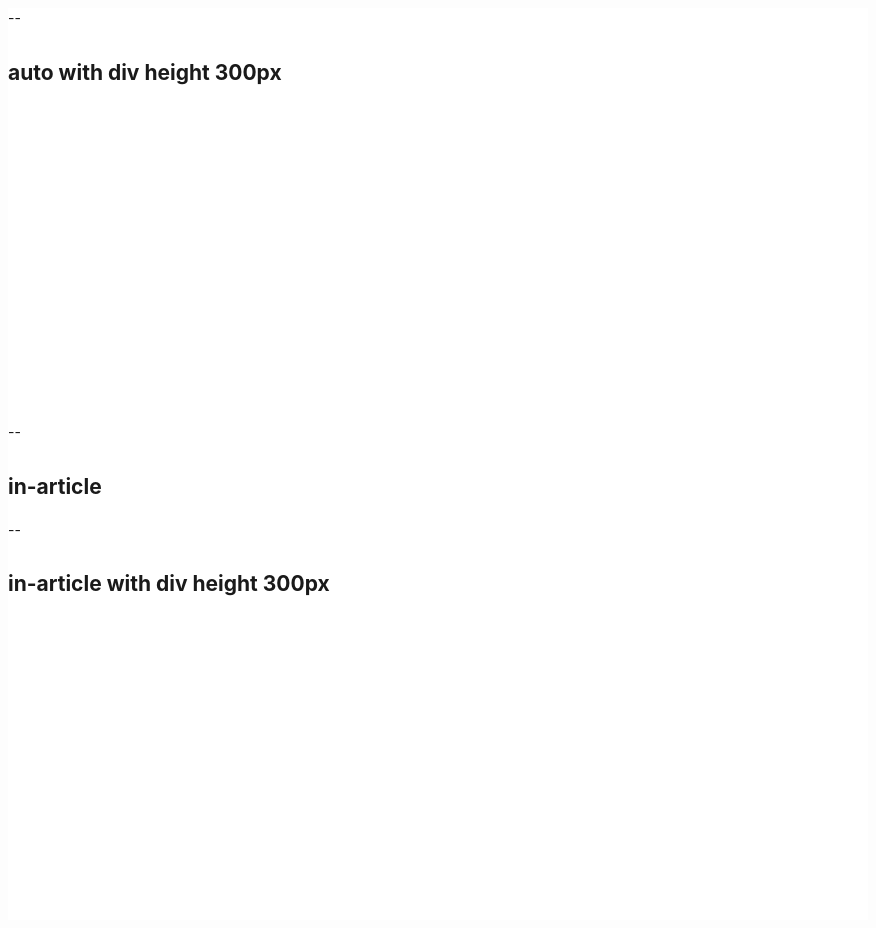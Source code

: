 <script async src="//pagead2.googlesyndication.com/pagead/js/adsbygoogle.js"></script>


<ins class="adsbygoogle"
     style="display:block"
     data-ad-client="ca-pub-9184373525576918"
     data-ad-slot="1959714988"
     data-ad-format="auto"></ins>

<script>
(adsbygoogle = window.adsbygoogle || []).push({});
</script>

--

## auto with div height 300px

<script async src="//pagead2.googlesyndication.com/pagead/js/adsbygoogle.js"></script>

<div style="text-align:center;margin-top:20px; height:300px">
<ins class="adsbygoogle"
     style="display:block"
     data-ad-client="ca-pub-9184373525576918"
     data-ad-slot="1959714988"
     data-ad-format="auto"></ins></div>
<script>
(adsbygoogle = window.adsbygoogle || []).push({});
</script>

--

## in-article

<script async src="//pagead2.googlesyndication.com/pagead/js/adsbygoogle.js"></script>

<ins class="adsbygoogle"
     style="display:block; text-align:center;"
     data-ad-layout="in-article"
     data-ad-format="fluid"
     data-ad-client="ca-pub-9184373525576918"
     data-ad-slot="4673445327"></ins>

<script>
     (adsbygoogle = window.adsbygoogle || []).push({});
</script>

--

## in-article with div height 300px

<script async src="//pagead2.googlesyndication.com/pagead/js/adsbygoogle.js"></script>

<div style="text-align:center;margin-top:20px; height:300px">
<ins class="adsbygoogle"
     style="display:block; text-align:center;"
     data-ad-layout="in-article"
     data-ad-format="fluid"
     data-ad-client="ca-pub-9184373525576918"
     data-ad-slot="4673445327"></ins></div>
